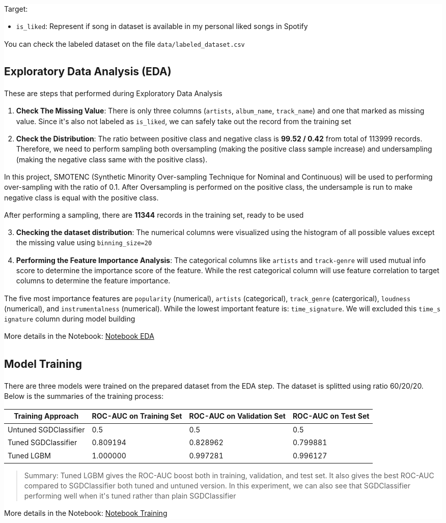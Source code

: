 Target:
- `is_liked`: Represent if song in dataset is available in my personal liked songs in Spotify

You can check the labeled dataset on the file `data/labeled_dataset.csv`

## Exploratory Data Analysis (EDA)
These are steps that performed during Exploratory Data Analysis

1. **Check The Missing Value**: There is only three columns (`artists`, `album_name`, `track_name`) and one that marked as missing value. Since it's also not labeled as `is_liked`, we can safely take out the record from the training set

2. **Check the Distribution**: The ratio between positive class and negative class is **99.52 / 0.42** from total of 113999 records. Therefore, we need to perform sampling both oversampling (making the positive class sample increase) and undersampling (making the negative class same with the positive class).

In this project, SMOTENC (Synthetic Minority Over-sampling Technique for Nominal and Continuous) will be used to performing over-sampling with the ratio of 0.1. After Oversampling is performed on the positive class, the undersample is run to make negative class is equal with the positive class.

After performing a sampling, there are **11344** records in the training set, ready to be used

3. **Checking the dataset distribution**: The numerical columns were visualized using the histogram of all possible values except the missing value using `binning_size=20`

4. **Performing the Feature Importance Analysis**: The categorical columns like `artists` and `track-genre` will used mutual info score to determine the importance score of the feature. While the rest categorical column will use feature correlation to target columns to determine the feature importance.

The five most importance features are `popularity` (numerical), `artists` (categorical), `track_genre` (catergorical), `loudness` (numerical), and `instrumentalness` (numerical). While the lowest important feature is: `time_signature`. We will excluded this `time_signature` column during model building

More details in the Notebook: [Notebook EDA](notebook_eda.ipynb)

## Model Training
There are three models were trained on the prepared dataset from the EDA step. The dataset is splitted using ratio 60/20/20. Below is the summaries of the training process:

| Training Approach | ROC-AUC on Training Set | ROC-AUC on Validation Set | ROC-AUC on Test Set |
| ---------------|----------------------|------------------|-------------------|
| Untuned SGDClassifier | 0.5 | 0.5 | 0.5 |
| Tuned SGDClassifier | 0.809194	 | 0.828962 | 0.799881 |
| Tuned LGBM | 1.000000	 | 0.997281	 | 0.996127 |

> Summary: Tuned LGBM gives the ROC-AUC boost both in training, validation, and test set. It also gives the best ROC-AUC compared to SGDClassifier both tuned and untuned version. In this experiment, we can also see that SGDClassifier performing well when it's tuned rather than plain SGDClassifier

More details in the Notebook: [Notebook Training](notebook_training.ipynb)
